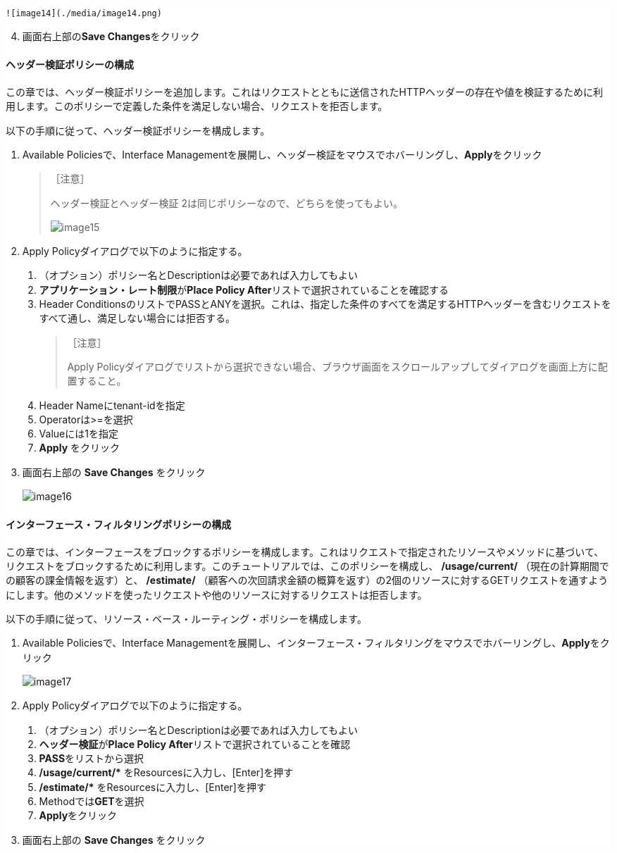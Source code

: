     ![image14](./media/image14.png)

4. 画面右上部の**Save Changes**をクリック

#### ヘッダー検証ポリシーの構成

この章では、ヘッダー検証ポリシーを追加します。これはリクエストとともに送信されたHTTPヘッダーの存在や値を検証するために利用します。このポリシーで定義した条件を満足しない場合、リクエストを拒否します。

以下の手順に従って、ヘッダー検証ポリシーを構成します。

1. Available Policiesで、Interface Managementを展開し、ヘッダー検証をマウスでホバーリングし、**Apply**をクリック

    > ［注意］
    >
    > ヘッダー検証とヘッダー検証 2は同じポリシーなので、どちらを使ってもよい。
    >
    > ![image15](./media/image15.png)

2. Apply Policyダイアログで以下のように指定する。

    1. （オプション）ポリシー名とDescriptionは必要であれば入力してもよい
    2. **アプリケーション・レート制限**が**Place Policy After**リストで選択されていることを確認する
    3. Header ConditionsのリストでPASSとANYを選択。これは、指定した条件のすべてを満足するHTTPヘッダーを含むリクエストをすべて通し、満足しない場合には拒否する。
        > ［注意］
        >
        > Apply Policyダイアログでリストから選択できない場合、ブラウザ画面をスクロールアップしてダイアログを画面上方に配置すること。
    4. Header Nameにtenant-idを指定
    5. Operatorは\>=を選択
    6. Valueには1を指定
    7. **Apply** をクリック
3. 画面右上部の **Save Changes** をクリック

    ![image16](./media/image16.png)

#### インターフェース・フィルタリングポリシーの構成

この章では、インターフェースをブロックするポリシーを構成します。これはリクエストで指定されたリソースやメソッドに基づいて、リクエストをブロックするために利用します。このチュートリアルでは、このポリシーを構成し、 **/usage/current/** （現在の計算期間での顧客の課金情報を返す）と、 **/estimate/** （顧客への次回請求金額の概算を返す）の2個のリソースに対するGETリクエストを通すようにします。他のメソッドを使ったリクエストや他のリソースに対するリクエストは拒否します。

以下の手順に従って、リソース・ベース・ルーティング・ポリシーを構成します。

1. Available Policiesで、Interface Managementを展開し、インターフェース・フィルタリングをマウスでホバーリングし、**Apply**をクリック

    ![image17](./media/image17.png)

2. Apply Policyダイアログで以下のように指定する。
    1. （オプション）ポリシー名とDescriptionは必要であれば入力してもよい
    2. **ヘッダー検証**が**Place Policy After**リストで選択されていることを確認
    3. **PASS**をリストから選択
    4. **/usage/current/\*** をResourcesに入力し、\[Enter\]を押す
    5. **/estimate/\*** をResourcesに入力し、\[Enter\]を押す
    6. Methodでは**GET**を選択
    7. **Apply**をクリック
3. 画面右上部の **Save Changes** をクリック
